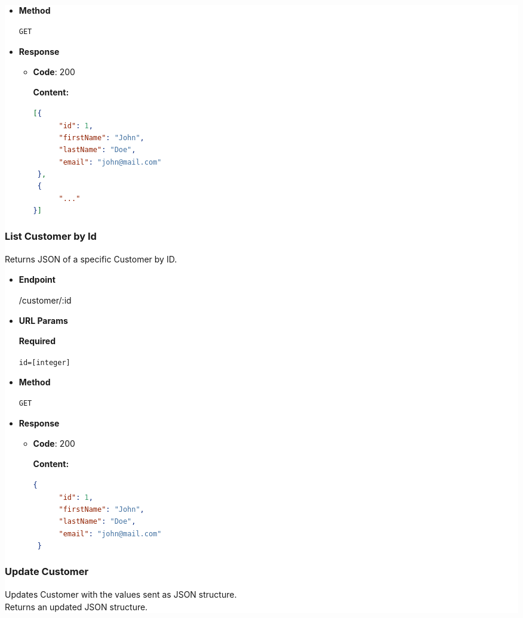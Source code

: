  * **Method**
    
    `GET`
    
 * **Response**

    * **Code**: 200<br />
    
      **Content:** 
      
      ```json
      [{
            "id": 1,
            "firstName": "John",
            "lastName": "Doe",
            "email": "john@mail.com"
       }, 
       {
            "..."
      }]
       ```
  
### List Customer by Id
Returns JSON of a specific Customer by ID.
 
* **Endpoint**
 
   /customer/:id
   
*  **URL Params**

   **Required**
 
   `id=[integer]`
    
* **Method**
    
   `GET`
    
* **Response**

   * **Code**: 200<br />
    
     **Content:** 
      
     ```json
     {
           "id": 1,
           "firstName": "John",
           "lastName": "Doe",
           "email": "john@mail.com"
      }
      ```

### Update Customer

  Updates Customer with the values sent as JSON structure.<br />
  Returns an updated JSON structure.
